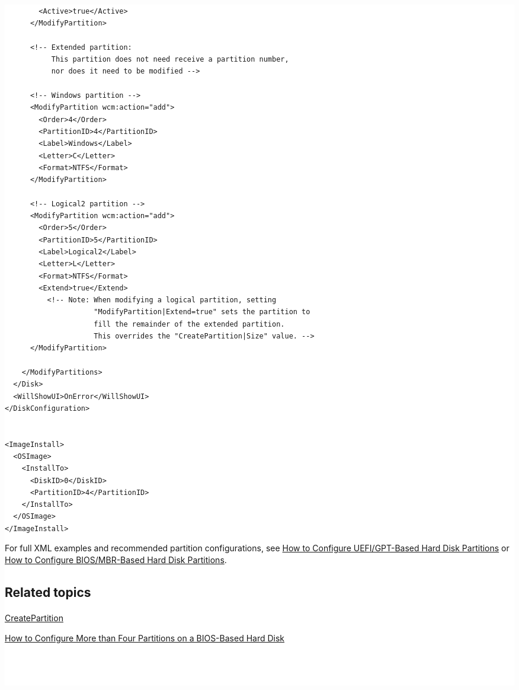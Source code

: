 ```
        <Active>true</Active> 
      </ModifyPartition>

      <!-- Extended partition:
           This partition does not need receive a partition number, 
           nor does it need to be modified -->

      <!-- Windows partition -->
      <ModifyPartition wcm:action="add">
        <Order>4</Order>
        <PartitionID>4</PartitionID> 
        <Label>Windows</Label> 
        <Letter>C</Letter> 
        <Format>NTFS</Format> 
      </ModifyPartition>

      <!-- Logical2 partition -->
      <ModifyPartition wcm:action="add">
        <Order>5</Order> 
        <PartitionID>5</PartitionID> 
        <Label>Logical2</Label> 
        <Letter>L</Letter> 
        <Format>NTFS</Format> 
        <Extend>true</Extend>
          <!-- Note: When modifying a logical partition, setting
                     "ModifyPartition|Extend=true" sets the partition to  
                     fill the remainder of the extended partition.
                     This overrides the "CreatePartition|Size" value. -->
      </ModifyPartition>

    </ModifyPartitions>
  </Disk>
  <WillShowUI>OnError</WillShowUI> 
</DiskConfiguration>


<ImageInstall>
  <OSImage>
    <InstallTo>
      <DiskID>0</DiskID> 
      <PartitionID>4</PartitionID> 
    </InstallTo>
  </OSImage>
</ImageInstall>
```

For full XML examples and recommended partition configurations, see [How to Configure UEFI/GPT-Based Hard Disk Partitions](http://go.microsoft.com/fwlink/?LinkId=214261) or [How to Configure BIOS/MBR-Based Hard Disk Partitions](http://go.microsoft.com/fwlink/?LinkId=214260).

## Related topics


[CreatePartition](microsoft-windows-setup-diskconfiguration-disk-createpartitions-createpartition.md)

[How to Configure More than Four Partitions on a BIOS-Based Hard Disk](http://go.microsoft.com/fwlink/?LinkId=214072)

 

 







